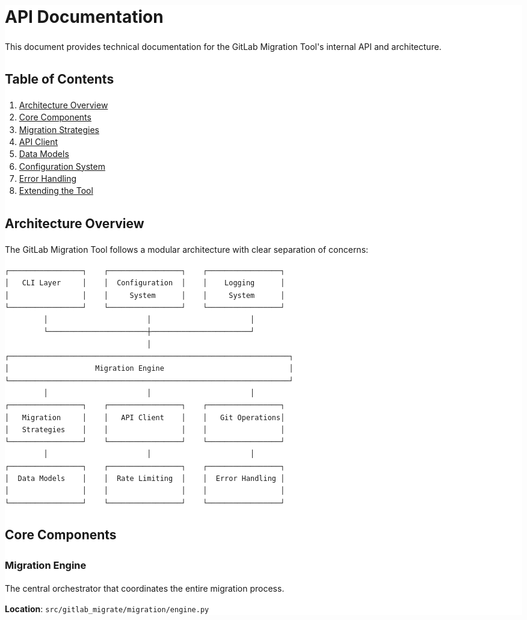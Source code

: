 # API Documentation

This document provides technical documentation for the GitLab Migration Tool's internal API and architecture.

## Table of Contents

1. [Architecture Overview](#architecture-overview)
2. [Core Components](#core-components)
3. [Migration Strategies](#migration-strategies)
4. [API Client](#api-client)
5. [Data Models](#data-models)
6. [Configuration System](#configuration-system)
7. [Error Handling](#error-handling)
8. [Extending the Tool](#extending-the-tool)

## Architecture Overview

The GitLab Migration Tool follows a modular architecture with clear separation of concerns:

```
┌─────────────────┐    ┌─────────────────┐    ┌─────────────────┐
│   CLI Layer     │    │  Configuration  │    │    Logging      │
│                 │    │     System      │    │     System      │
└─────────────────┘    └─────────────────┘    └─────────────────┘
         │                       │                       │
         └───────────────────────┼───────────────────────┘
                                 │
┌─────────────────────────────────────────────────────────────────┐
│                    Migration Engine                             │
└─────────────────────────────────────────────────────────────────┘
         │                       │                       │
┌─────────────────┐    ┌─────────────────┐    ┌─────────────────┐
│   Migration     │    │   API Client    │    │   Git Operations│
│   Strategies    │    │                 │    │                 │
└─────────────────┘    └─────────────────┘    └─────────────────┘
         │                       │                       │
┌─────────────────┐    ┌─────────────────┐    ┌─────────────────┐
│  Data Models    │    │  Rate Limiting  │    │  Error Handling │
│                 │    │                 │    │                 │
└─────────────────┘    └─────────────────┘    └─────────────────┘
```

## Core Components

### Migration Engine

The central orchestrator that coordinates the entire migration process.

**Location**: `src/gitlab_migrate/migration/engine.py`
